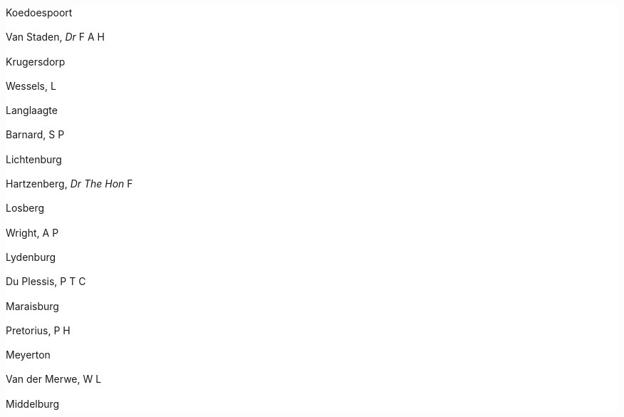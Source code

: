 <td><p>Koedoespoort</p></td>

<td><p>Van Staden, <i>Dr</i> F A H</p></td>

</tr>

<tr>

<td><p><span class="col_xiv" refersTo="page_0011"/>Krugersdorp</p></td>

<td><p>Wessels, L</p></td>

</tr>

<tr>

<td><p>Langlaagte</p></td>

<td><p>Barnard, S P</p></td>

</tr>

<tr>

<td><p>Lichtenburg</p></td>

<td><p>Hartzenberg, <i>Dr The Hon</i> F</p></td>

</tr>

<tr>

<td><p>Losberg</p></td>

<td><p>Wright, A P</p></td>

</tr>

<tr>

<td><p>Lydenburg</p></td>

<td><p>Du Plessis, P T C</p></td>

</tr>

<tr>

<td><p>Maraisburg</p></td>

<td><p>Pretorius, P H</p></td>

</tr>

<tr>

<td><p>Meyerton</p></td>

<td><p>Van der Merwe, W L</p></td>

</tr>

<tr>

<td><p>Middelburg</p></td>
